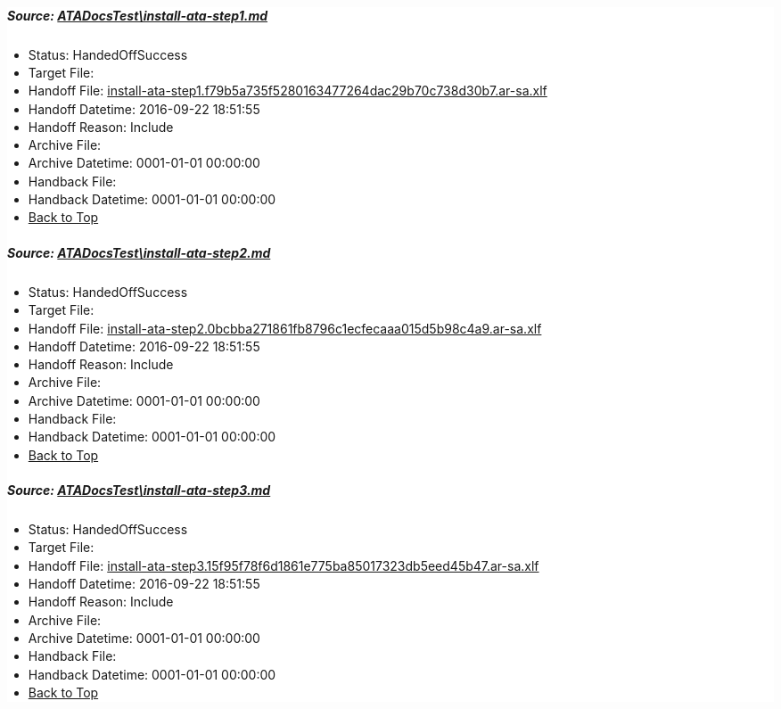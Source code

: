 ##### <a name='80256eee6e1f7ca899a07d6475836c0e53ef426325'></a> Source: [ATADocsTest\install-ata-step1.md](https://github.com/OpenLocalizationOrg/PowerShell-Docs/blob/b6d7639ee796630325be54fa1c8a91a729eaf075/ATADocsTest/install-ata-step1.md)
* Status: HandedOffSuccess
* Target File: 
* Handoff File: [install-ata-step1.f79b5a735f5280163477264dac29b70c738d30b7.ar-sa.xlf](https://github.com/OpenLocalizationOrg/PowerShell-Docs.handoff/blob/db5f1d77876944b04e43ae68bd4234ed17517a30/ol-handoff/OpenLocalizationOrg/PowerShell-Docs.ar-sa/master/install-ata-step1.f79b5a735f5280163477264dac29b70c738d30b7.ar-sa.xlf)
* Handoff Datetime: 2016-09-22 18:51:55
* Handoff Reason: Include
* Archive File: 
* Archive Datetime: 0001-01-01 00:00:00
* Handback File: 
* Handback Datetime: 0001-01-01 00:00:00
* [Back to Top](#report-top)

##### <a name='de6ea38e89f37364320c250722f7b96781b1629f26'></a> Source: [ATADocsTest\install-ata-step2.md](https://github.com/OpenLocalizationOrg/PowerShell-Docs/blob/b6d7639ee796630325be54fa1c8a91a729eaf075/ATADocsTest/install-ata-step2.md)
* Status: HandedOffSuccess
* Target File: 
* Handoff File: [install-ata-step2.0bcbba271861fb8796c1ecfecaaa015d5b98c4a9.ar-sa.xlf](https://github.com/OpenLocalizationOrg/PowerShell-Docs.handoff/blob/db5f1d77876944b04e43ae68bd4234ed17517a30/ol-handoff/OpenLocalizationOrg/PowerShell-Docs.ar-sa/master/install-ata-step2.0bcbba271861fb8796c1ecfecaaa015d5b98c4a9.ar-sa.xlf)
* Handoff Datetime: 2016-09-22 18:51:55
* Handoff Reason: Include
* Archive File: 
* Archive Datetime: 0001-01-01 00:00:00
* Handback File: 
* Handback Datetime: 0001-01-01 00:00:00
* [Back to Top](#report-top)

##### <a name='c39a9ca7698b6e59529d6fe630866469a843f6ff27'></a> Source: [ATADocsTest\install-ata-step3.md](https://github.com/OpenLocalizationOrg/PowerShell-Docs/blob/b6d7639ee796630325be54fa1c8a91a729eaf075/ATADocsTest/install-ata-step3.md)
* Status: HandedOffSuccess
* Target File: 
* Handoff File: [install-ata-step3.15f95f78f6d1861e775ba85017323db5eed45b47.ar-sa.xlf](https://github.com/OpenLocalizationOrg/PowerShell-Docs.handoff/blob/db5f1d77876944b04e43ae68bd4234ed17517a30/ol-handoff/OpenLocalizationOrg/PowerShell-Docs.ar-sa/master/install-ata-step3.15f95f78f6d1861e775ba85017323db5eed45b47.ar-sa.xlf)
* Handoff Datetime: 2016-09-22 18:51:55
* Handoff Reason: Include
* Archive File: 
* Archive Datetime: 0001-01-01 00:00:00
* Handback File: 
* Handback Datetime: 0001-01-01 00:00:00
* [Back to Top](#report-top)
